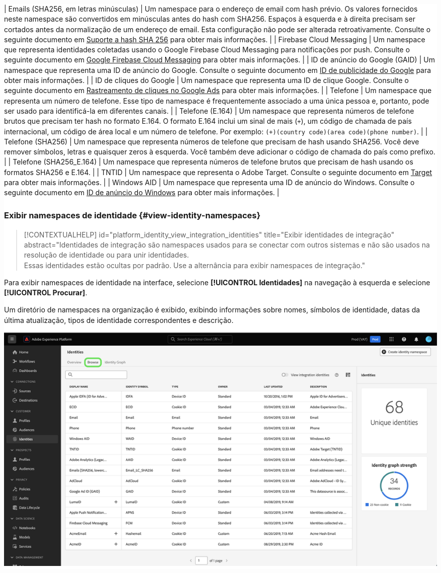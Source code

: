 | Emails (SHA256, em letras minúsculas) | Um namespace para o endereço de email com hash prévio. Os valores fornecidos neste namespace são convertidos em minúsculas antes do hash com SHA256. Espaços à esquerda e à direita precisam ser cortados antes da normalização de um endereço de email. Esta configuração não pode ser alterada retroativamente. Consulte o seguinte documento em [Suporte a hash SHA 256](https://experienceleague.adobe.com/docs/id-service/using/reference/hashing-support.html#hashing-support) para obter mais informações. |
| Firebase Cloud Messaging | Um namespace que representa identidades coletadas usando o Google Firebase Cloud Messaging para notificações por push. Consulte o seguinte documento em [Google Firebase Cloud Messaging](https://firebase.google.com/docs/cloud-messaging) para obter mais informações. |
| ID de anúncio do Google (GAID) | Um namespace que representa uma ID de anúncio do Google. Consulte o seguinte documento em [ID de publicidade do Google](https://support.google.com/googleplay/android-developer/answer/6048248?hl=en) para obter mais informações. |
| ID de cliques do Google | Um namespace que representa uma ID de clique Google. Consulte o seguinte documento em [Rastreamento de cliques no Google Ads](https://developers.google.com/adwords/api/docs/guides/click-tracking) para obter mais informações. |
| Telefone | Um namespace que representa um número de telefone. Esse tipo de namespace é frequentemente associado a uma única pessoa e, portanto, pode ser usado para identificá-la em diferentes canais. |
| Telefone (E.164) | Um namespace que representa números de telefone brutos que precisam ter hash no formato E.164. O formato E.164 inclui um sinal de mais (`+`), um código de chamada de país internacional, um código de área local e um número de telefone. Por exemplo: `(+)(country code)(area code)(phone number)`. |
| Telefone (SHA256) | Um namespace que representa números de telefone que precisam de hash usando SHA256. Você deve remover símbolos, letras e quaisquer zeros à esquerda. Você também deve adicionar o código de chamada do país como prefixo. |
| Telefone (SHA256_E.164) | Um namespace que representa números de telefone brutos que precisam de hash usando os formatos SHA256 e E.164. |
| TNTID | Um namespace que representa o Adobe Target. Consulte o seguinte documento em [Target](https://docs.adobe.com/content/help/pt-BR/experience-cloud/user-guides/home.translate.html) para obter mais informações. |
| Windows AID | Um namespace que representa uma ID de anúncio do Windows. Consulte o seguinte documento em [ID de anúncio do Windows](https://docs.microsoft.com/en-us/uwp/api/windows.system.userprofile.advertisingmanager.advertisingid?view=winrt-19041) para obter mais informações. |

### Exibir namespaces de identidade {#view-identity-namespaces}

>[!CONTEXTUALHELP]
>id="platform_identity_view_integration_identities"
>title="Exibir identidades de integração"
>abstract="Identidades de integração são namespaces usados para se conectar com outros sistemas e não são usados na resolução de identidade ou para unir identidades. <br> Essas identidades estão ocultas por padrão. Use a alternância para exibir namespaces de integração."

Para exibir namespaces de identidade na interface, selecione **[!UICONTROL Identidades]** na navegação à esquerda e selecione **[!UICONTROL Procurar]**.

Um diretório de namespaces na organização é exibido, exibindo informações sobre nomes, símbolos de identidade, datas da última atualização, tipos de identidade correspondentes e descrição.

![Um diretório de namespaces de identidade personalizados em sua organização.](../images/namespace/browse.png)
